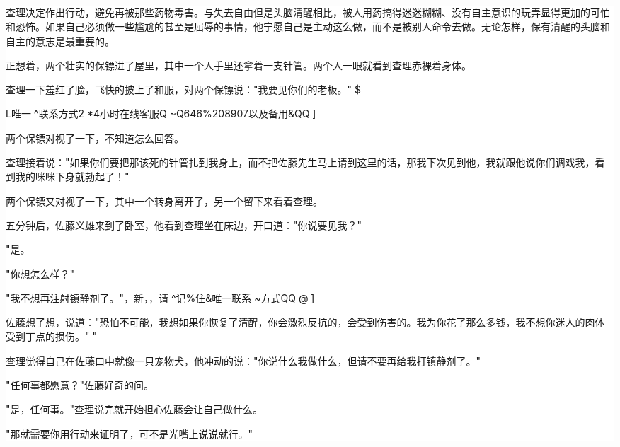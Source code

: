 

查理决定作出行动，避免再被那些药物毒害。与失去自由但是头脑清醒相比，被人用药搞得迷迷糊糊、没有自主意识的玩弄显得更加的可怕和恐怖。如果自己必须做一些尴尬的甚至是屈辱的事情，他宁愿自己是主动这么做，而不是被别人命令去做。无论怎样，保有清醒的头脑和自主的意志是最重要的。



正想着，两个壮实的保镖进了屋里，其中一个人手里还拿着一支针管。两个人一眼就看到查理赤裸着身体。



查理一下羞红了脸，飞快的披上了和服，对两个保镖说："我要见你们的老板。" $

L唯一 ^联系方式2 *4小时在线客服Q ~Q646%208907以及备用&QQ ]



两个保镖对视了一下，不知道怎么回答。



查理接着说："如果你们要把那该死的针管扎到我身上，而不把佐藤先生马上请到这里的话，那我下次见到他，我就跟他说你们调戏我，看到我的咪咪下身就勃起了！"





两个保镖又对视了一下，其中一个转身离开了，另一个留下来看着查理。



五分钟后，佐藤义雄来到了卧室，他看到查理坐在床边，开口道："你说要见我？"



"是。



"你想怎么样？"





"我不想再注射镇静剂了。"，新，，请 ^记%住&唯一联系 ~方式QQ @ ]





佐藤想了想，说道："恐怕不可能，我想如果你恢复了清醒，你会激烈反抗的，会受到伤害的。我为你花了那么多钱，我不想你迷人的肉体受到丁点的损伤。" "





查理觉得自己在佐藤口中就像一只宠物犬，他冲动的说："你说什么我做什么，但请不要再给我打镇静剂了。"



"任何事都愿意？"佐藤好奇的问。





"是，任何事。"查理说完就开始担心佐藤会让自己做什么。





"那就需要你用行动来证明了，可不是光嘴上说说就行。"




